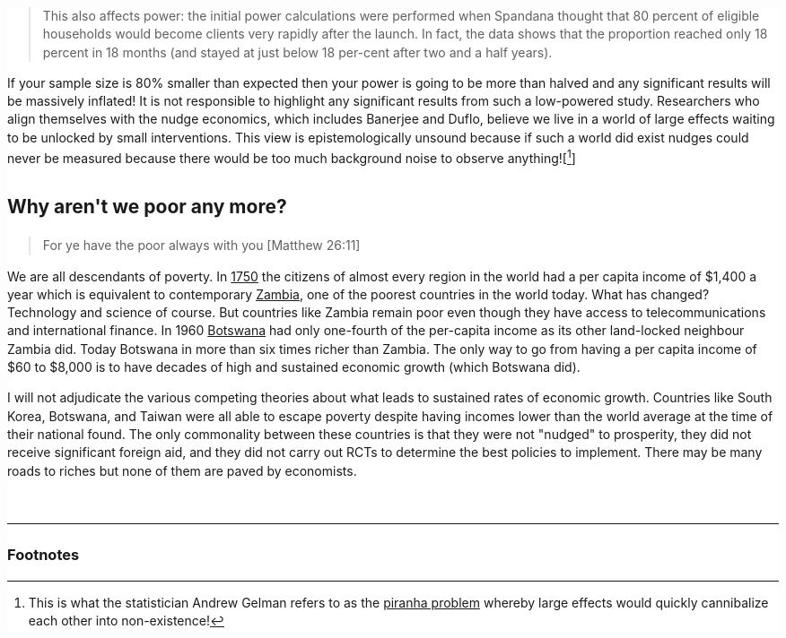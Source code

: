 > This also affects power: the initial power calculations were performed when Spandana thought that 80 percent of eligible households would become clients very rapidly after the launch. In fact, the data shows that the proportion reached only 18 percent in 18 months (and stayed at just below 18 per-cent after two and a half years).

If your sample size is 80% smaller than expected then your power is going to be more than halved and any significant results will be massively inflated! It is not responsible to highlight any significant results from such a low-powered study. Researchers who align themselves with the nudge economics, which includes Banerjee and Duflo, believe we live in a world of large effects waiting to be unlocked by small interventions. This view is epistemologically unsound because if such a world did exist nudges could never be measured because there would be too much background noise to observe anything![[^9]]

## Why aren't we poor any more?

> For ye have the poor always with you [Matthew 26:11]

We are all descendants of poverty. In [1750](https://tinyurl.com/y73vkdac) the citizens of almost every region in the world had a per capita income of $1,400 a year which is equivalent to contemporary [Zambia](https://data.worldbank.org/indicator/NY.GDP.PCAP.CD?locations=ZM), one of the poorest countries in the world today. What has changed? Technology and science of course. But countries like Zambia remain poor even though they have access to telecommunications and international finance. In 1960 [Botswana](https://data.worldbank.org/indicator/NY.GDP.PCAP.CD?locations=BW) had only one-fourth of the per-capita income as its other land-locked neighbour Zambia did. Today Botswana in more than six times richer than Zambia. The only way to go from having a per capita income of \$60 to \$8,000 is to have decades of high and sustained economic growth (which Botswana did).

I will not adjudicate the various competing theories about what leads to sustained rates of economic growth. Countries like South Korea, Botswana, and Taiwan were all able to escape poverty despite having incomes lower than the world average at the time of their national found. The only commonality between these countries is that they were not "nudged" to prosperity, they did not receive significant foreign aid, and they did not carry out RCTs to determine the best policies to implement. There may be many roads to riches but none of them are paved by economists. 

<br>

* * *

### Footnotes

[^1]: And of course the population that lives on $1.90-5.00 a day hardly has an easy existence. Even if there were no measurable levels of "extreme" poverty, poverty itself would still be an issue.

[^2]: For example the effectiveness of a school voucher program in Nairobi is unlikely to produce the same results in Lima due to drastically different cultural and institutional forces.

[^3]: The history of Canada's tragic relationship with First Nations is too long and complicated to go into here, but it shares a similar story to the way other aboriginal groups were marginalized and killed in the other settler colonies.  

[^4]: Robert Pondiscio discusses this in his book *How the Other Half Learns*. 

[^5]: It was Banerjee and Duflo's [research](https://pubs.aeaweb.org/doi/pdfplus/10.1257/app.20130533) that helped to pop the bubble of inflated expectations around microfinance. 

[^6]: Since the average number of hours worked in a week is 20, this amounts to a difference between a 17% and 14% increase, respectively.

[^7]: In other words it was not a "statistically significant and large effect size" it was a "large effect size because it was statistically significant". 

[^8]: Individual researchers often forget that their research is part of a system. There is the old riddle of the email you get sent every Friday night which accurately predicts the results of the weekend Football game. How can this mysterious email predict the results of the game week after week? Simple, it sends different people different predictions every week, and by random chance you happen to be the one of the few who see the string of successes. By not appreciating you were part of a system you did not "deflate" the impressiveness of the results to the overall number of predictions being made. Statistically significant findings in scientific research are equivalent to such miraculous predictions because results that are often not significant are either not discussed or not published.

[^9]: This is what the statistician Andrew Gelman refers to as the [piranha problem](https://statmodeling.stat.columbia.edu/2017/12/15/piranha-problem-social-psychology-behavioral-economics-button-pushing-model-science-eats/) whereby large effects would quickly cannibalize each other into non-existence!